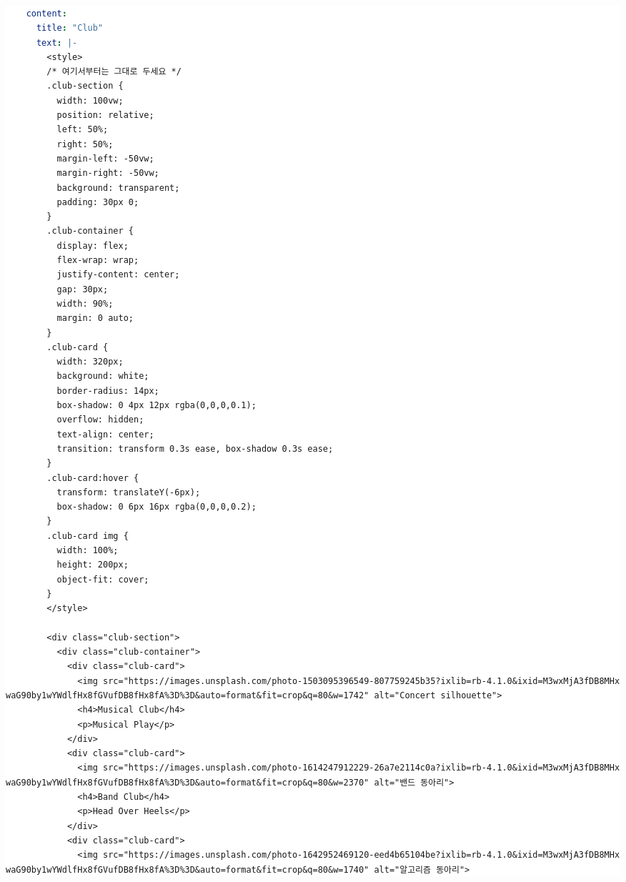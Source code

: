 ```yaml
    content:
      title: "Club"
      text: |-
        <style>
        /* 여기서부터는 그대로 두세요 */
        .club-section {
          width: 100vw;
          position: relative;
          left: 50%;
          right: 50%;
          margin-left: -50vw;
          margin-right: -50vw;
          background: transparent;
          padding: 30px 0;
        }
        .club-container {
          display: flex;
          flex-wrap: wrap;
          justify-content: center;
          gap: 30px;
          width: 90%;
          margin: 0 auto;
        }
        .club-card {
          width: 320px;
          background: white;
          border-radius: 14px;
          box-shadow: 0 4px 12px rgba(0,0,0,0.1);
          overflow: hidden;
          text-align: center;
          transition: transform 0.3s ease, box-shadow 0.3s ease;
        }
        .club-card:hover {
          transform: translateY(-6px);
          box-shadow: 0 6px 16px rgba(0,0,0,0.2);
        }
        .club-card img {
          width: 100%;
          height: 200px;
          object-fit: cover;
        }
        </style>

        <div class="club-section">
          <div class="club-container">
            <div class="club-card">
              <img src="https://images.unsplash.com/photo-1503095396549-807759245b35?ixlib=rb-4.1.0&ixid=M3wxMjA3fDB8MHxwaG90by1wYWdlfHx8fGVufDB8fHx8fA%3D%3D&auto=format&fit=crop&q=80&w=1742" alt="Concert silhouette">
              <h4>Musical Club</h4>
              <p>Musical Play</p>
            </div>
            <div class="club-card">
              <img src="https://images.unsplash.com/photo-1614247912229-26a7e2114c0a?ixlib=rb-4.1.0&ixid=M3wxMjA3fDB8MHxwaG90by1wYWdlfHx8fGVufDB8fHx8fA%3D%3D&auto=format&fit=crop&q=80&w=2370" alt="밴드 동아리">
              <h4>Band Club</h4>
              <p>Head Over Heels</p>
            </div>
            <div class="club-card">
              <img src="https://images.unsplash.com/photo-1642952469120-eed4b65104be?ixlib=rb-4.1.0&ixid=M3wxMjA3fDB8MHxwaG90by1wYWdlfHx8fGVufDB8fHx8fA%3D%3D&auto=format&fit=crop&q=80&w=1740" alt="알고리즘 동아리">
```